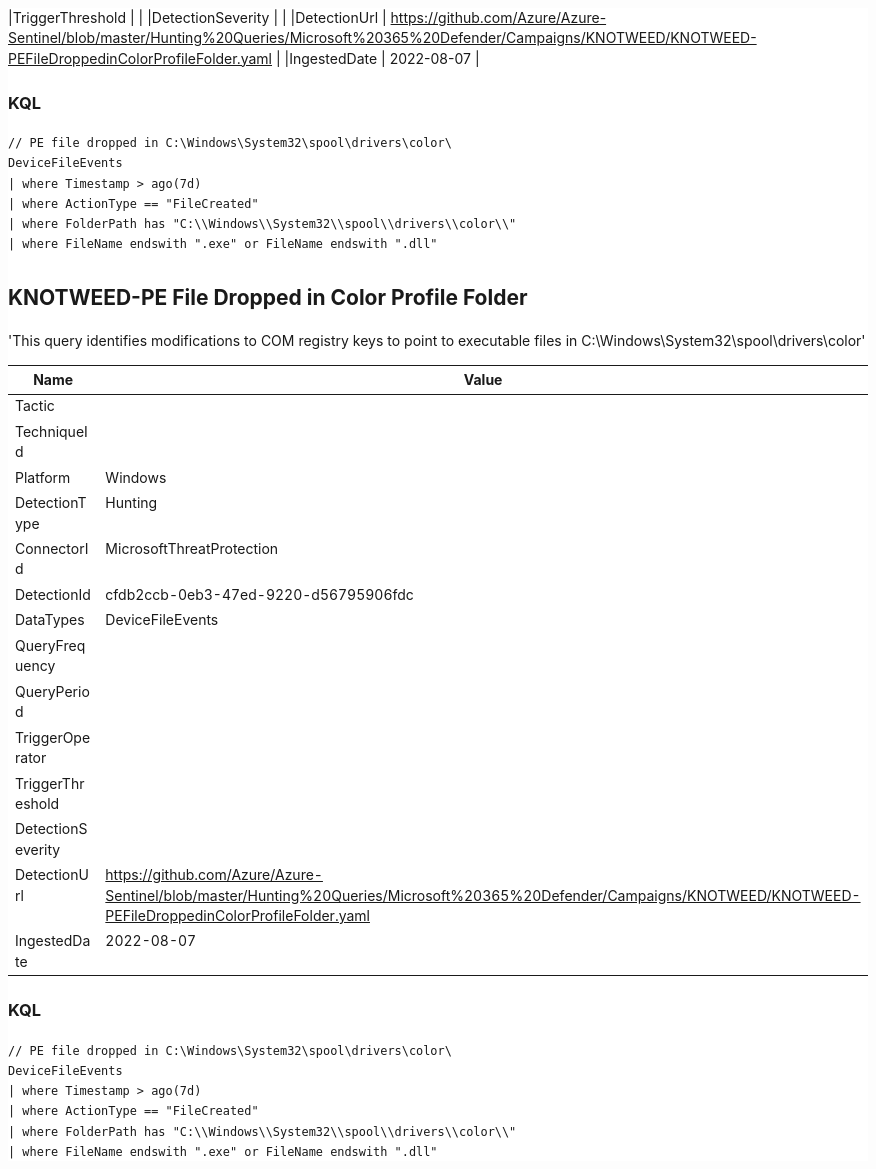 |TriggerThreshold |  |
|DetectionSeverity |  |
|DetectionUrl | https://github.com/Azure/Azure-Sentinel/blob/master/Hunting%20Queries/Microsoft%20365%20Defender/Campaigns/KNOTWEED/KNOTWEED-PEFileDroppedinColorProfileFolder.yaml |
|IngestedDate | 2022-08-07 |

### KQL
```kql
// PE file dropped in C:\Windows\System32\spool\drivers\color\ 
DeviceFileEvents 
| where Timestamp > ago(7d) 
| where ActionType == "FileCreated" 
| where FolderPath has "C:\\Windows\\System32\\spool\\drivers\\color\\" 
| where FileName endswith ".exe" or FileName endswith ".dll"

```

## KNOTWEED-PE File Dropped in Color Profile Folder

'This query identifies modifications to COM registry keys to point to executable files in C:\Windows\System32\spool\drivers\color\'

|Name | Value |
| --- | --- |
|Tactic | |
|TechniqueId | |
|Platform | Windows|
|DetectionType | Hunting |
|ConnectorId | MicrosoftThreatProtection |
|DetectionId | cfdb2ccb-0eb3-47ed-9220-d56795906fdc |
|DataTypes | DeviceFileEvents |
|QueryFrequency |  |
|QueryPeriod |  |
|TriggerOperator |  |
|TriggerThreshold |  |
|DetectionSeverity |  |
|DetectionUrl | https://github.com/Azure/Azure-Sentinel/blob/master/Hunting%20Queries/Microsoft%20365%20Defender/Campaigns/KNOTWEED/KNOTWEED-PEFileDroppedinColorProfileFolder.yaml |
|IngestedDate | 2022-08-07 |

### KQL
```kql
// PE file dropped in C:\Windows\System32\spool\drivers\color\ 
DeviceFileEvents 
| where Timestamp > ago(7d) 
| where ActionType == "FileCreated" 
| where FolderPath has "C:\\Windows\\System32\\spool\\drivers\\color\\" 
| where FileName endswith ".exe" or FileName endswith ".dll"

```
